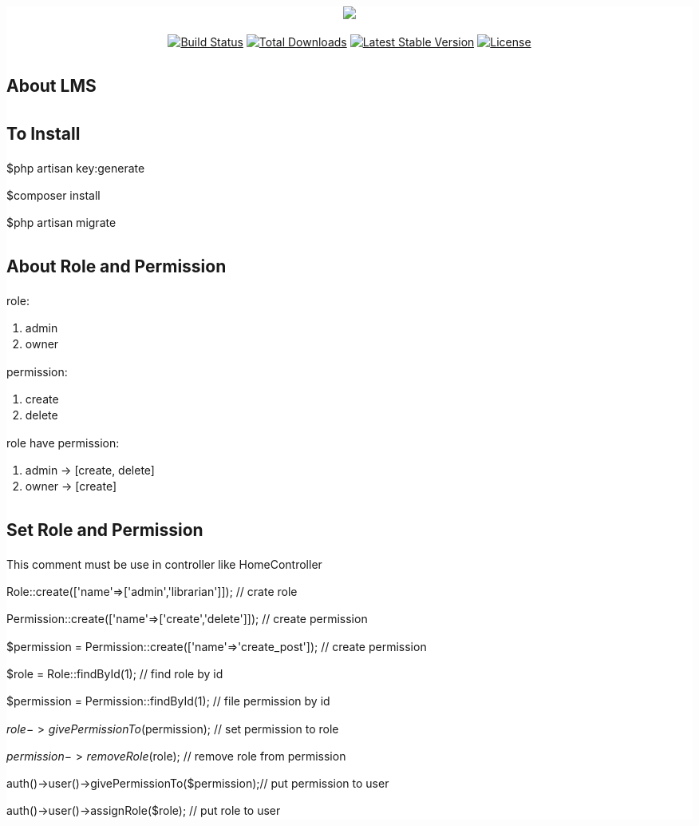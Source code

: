 <p align="center"><img src="https://laravel.com/assets/img/components/logo-laravel.svg"></p>

<p align="center">
<a href="https://travis-ci.org/laravel/framework"><img src="https://travis-ci.org/laravel/framework.svg" alt="Build Status"></a>
<a href="https://packagist.org/packages/laravel/framework"><img src="https://poser.pugx.org/laravel/framework/d/total.svg" alt="Total Downloads"></a>
<a href="https://packagist.org/packages/laravel/framework"><img src="https://poser.pugx.org/laravel/framework/v/stable.svg" alt="Latest Stable Version"></a>
<a href="https://packagist.org/packages/laravel/framework"><img src="https://poser.pugx.org/laravel/framework/license.svg" alt="License"></a>
</p>

## About LMS
## To Install
$php artisan key:generate

$composer install

$php artisan migrate

## About Role and Permission
role:
1. admin
2. owner

permission:
1. create
2. delete

role have permission:
1. admin -> [create, delete]
2. owner -> [create]


## Set Role and Permission
This comment must be use in controller like HomeController

Role::create(['name'=>['admin','librarian']]); // crate role

Permission::create(['name'=>['create','delete']]); // create permission

$permission = Permission::create(['name'=>'create_post']); // create permission

$role = Role::findById(1); // find role by id

$permission = Permission::findById(1); // file permission by id

$role->givePermissionTo($permission); // set permission to role

$permission->removeRole($role); // remove role from permission

auth()->user()->givePermissionTo($permission);// put permission to user

auth()->user()->assignRole($role); // put role to user
